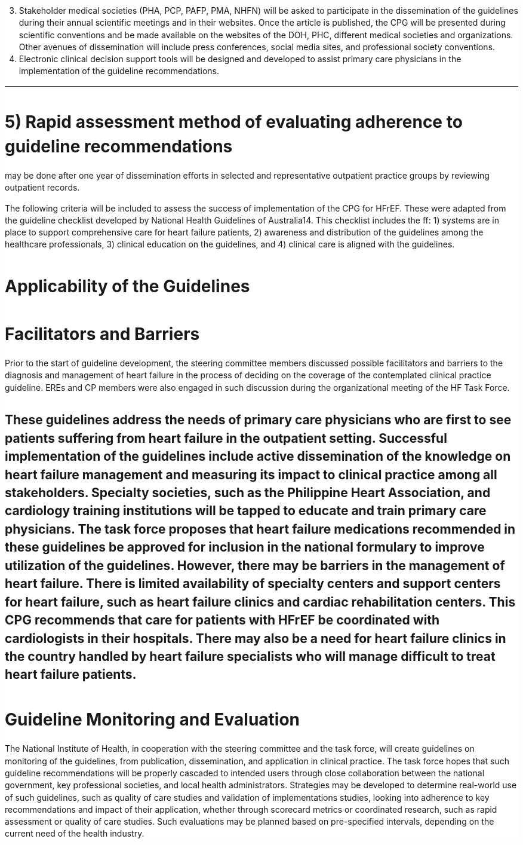 3. Stakeholder medical societies (PHA, PCP, PAFP, PMA, NHFN) will be asked to participate in the dissemination of the guidelines during their annual scientific meetings and in their websites. Once the article is published, the CPG will be presented during scientific conventions and be made available on the websites of the DOH, PHC, different medical societies and organizations. Other avenues of dissemination will include press conferences, social media sites, and professional society conventions.
4. Electronic clinical decision support tools will be designed and developed to assist primary care physicians in the implementation of the guideline recommendations.
---
# 5) Rapid assessment method of evaluating adherence to guideline recommendations

may be done after one year of dissemination efforts in selected and representative outpatient practice groups by reviewing outpatient records.

The following criteria will be included to assess the success of implementation of the CPG for HFrEF. These were adapted from the guideline checklist developed by National Health Guidelines of Australia14. This checklist includes the ff: 1) systems are in place to support comprehensive care for heart failure patients, 2) awareness and distribution of the guidelines among the healthcare professionals, 3) clinical education on the guidelines, and 4) clinical care is aligned with the guidelines.

# Applicability of the Guidelines

# Facilitators and Barriers

Prior to the start of guideline development, the steering committee members discussed possible facilitators and barriers to the diagnosis and management of heart failure in the process of deciding on the coverage of the contemplated clinical practice guideline. EREs and CP members were also engaged in such discussion during the organizational meeting of the HF Task Force.

These guidelines address the needs of primary care physicians who are first to see patients suffering from heart failure in the outpatient setting. Successful implementation of the guidelines include active dissemination of the knowledge on heart failure management and measuring its impact to clinical practice among all stakeholders. Specialty societies, such as the Philippine Heart Association, and cardiology training institutions will be tapped to educate and train primary care physicians. The task force proposes that heart failure medications recommended in these guidelines be approved for inclusion in the national formulary to improve utilization of the guidelines. However, there may be barriers in the management of heart failure. There is limited availability of specialty centers and support centers for heart failure, such as heart failure clinics and cardiac rehabilitation centers. This CPG recommends that care for patients with HFrEF be coordinated with cardiologists in their hospitals. There may also be a need for heart failure clinics in the country handled by heart failure specialists who will manage difficult to treat heart failure patients.
---
# Guideline Monitoring and Evaluation

The National Institute of Health, in cooperation with the steering committee and the task force, will create guidelines on monitoring of the guidelines, from publication, dissemination, and application in clinical practice. The task force hopes that such guideline recommendations will be properly cascaded to intended users through close collaboration between the national government, key professional societies, and local health administrators. Strategies may be developed to determine real-world use of such guidelines, such as quality of care studies and validation of implementations studies, looking into adherence to key recommendations and impact of their application, whether through scorecard metrics or coordinated research, such as rapid assessment or quality of care studies. Such evaluations may be planned based on pre-specified intervals, depending on the current need of the health industry.
